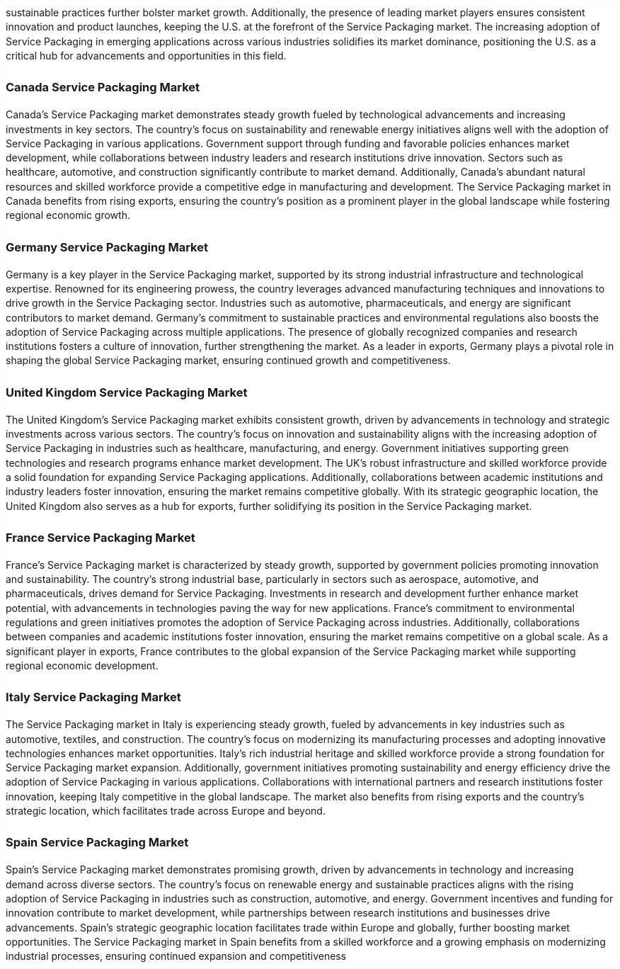 sustainable practices further bolster market growth. Additionally, the presence of leading market players ensures consistent innovation and product launches, keeping the U.S. at the forefront of the Service Packaging market. The increasing adoption of Service Packaging in emerging applications across various industries solidifies its market dominance, positioning the U.S. as a critical hub for advancements and opportunities in this field.</p><h3>Canada Service Packaging Market</h3><p>Canada&rsquo;s Service Packaging market demonstrates steady growth fueled by technological advancements and increasing investments in key sectors. The country&rsquo;s focus on sustainability and renewable energy initiatives aligns well with the adoption of Service Packaging in various applications. Government support through funding and favorable policies enhances market development, while collaborations between industry leaders and research institutions drive innovation. Sectors such as healthcare, automotive, and construction significantly contribute to market demand. Additionally, Canada&rsquo;s abundant natural resources and skilled workforce provide a competitive edge in manufacturing and development. The Service Packaging market in Canada benefits from rising exports, ensuring the country&rsquo;s position as a prominent player in the global landscape while fostering regional economic growth.</p><h3>Germany Service Packaging Market</h3><p>Germany is a key player in the Service Packaging market, supported by its strong industrial infrastructure and technological expertise. Renowned for its engineering prowess, the country leverages advanced manufacturing techniques and innovations to drive growth in the Service Packaging sector. Industries such as automotive, pharmaceuticals, and energy are significant contributors to market demand. Germany&rsquo;s commitment to sustainable practices and environmental regulations also boosts the adoption of Service Packaging across multiple applications. The presence of globally recognized companies and research institutions fosters a culture of innovation, further strengthening the market. As a leader in exports, Germany plays a pivotal role in shaping the global Service Packaging market, ensuring continued growth and competitiveness.</p><h3>United Kingdom Service Packaging Market</h3><p>The United Kingdom&rsquo;s Service Packaging market exhibits consistent growth, driven by advancements in technology and strategic investments across various sectors. The country&rsquo;s focus on innovation and sustainability aligns with the increasing adoption of Service Packaging in industries such as healthcare, manufacturing, and energy. Government initiatives supporting green technologies and research programs enhance market development. The UK&rsquo;s robust infrastructure and skilled workforce provide a solid foundation for expanding Service Packaging applications. Additionally, collaborations between academic institutions and industry leaders foster innovation, ensuring the market remains competitive globally. With its strategic geographic location, the United Kingdom also serves as a hub for exports, further solidifying its position in the Service Packaging market.</p><h3>France Service Packaging Market</h3><p>France&rsquo;s Service Packaging market is characterized by steady growth, supported by government policies promoting innovation and sustainability. The country&rsquo;s strong industrial base, particularly in sectors such as aerospace, automotive, and pharmaceuticals, drives demand for Service Packaging. Investments in research and development further enhance market potential, with advancements in technologies paving the way for new applications. France&rsquo;s commitment to environmental regulations and green initiatives promotes the adoption of Service Packaging across industries. Additionally, collaborations between companies and academic institutions foster innovation, ensuring the market remains competitive on a global scale. As a significant player in exports, France contributes to the global expansion of the Service Packaging market while supporting regional economic development.</p><h3>Italy Service Packaging Market</h3><p>The Service Packaging market in Italy is experiencing steady growth, fueled by advancements in key industries such as automotive, textiles, and construction. The country&rsquo;s focus on modernizing its manufacturing processes and adopting innovative technologies enhances market opportunities. Italy&rsquo;s rich industrial heritage and skilled workforce provide a strong foundation for Service Packaging market expansion. Additionally, government initiatives promoting sustainability and energy efficiency drive the adoption of Service Packaging in various applications. Collaborations with international partners and research institutions foster innovation, keeping Italy competitive in the global landscape. The market also benefits from rising exports and the country&rsquo;s strategic location, which facilitates trade across Europe and beyond.</p><h3>Spain Service Packaging Market</h3><p>Spain&rsquo;s Service Packaging market demonstrates promising growth, driven by advancements in technology and increasing demand across diverse sectors. The country&rsquo;s focus on renewable energy and sustainable practices aligns with the rising adoption of Service Packaging in industries such as construction, automotive, and energy. Government incentives and funding for innovation contribute to market development, while partnerships between research institutions and businesses drive advancements. Spain&rsquo;s strategic geographic location facilitates trade within Europe and globally, further boosting market opportunities. The Service Packaging market in Spain benefits from a skilled workforce and a growing emphasis on modernizing industrial processes, ensuring continued expansion and competitiveness